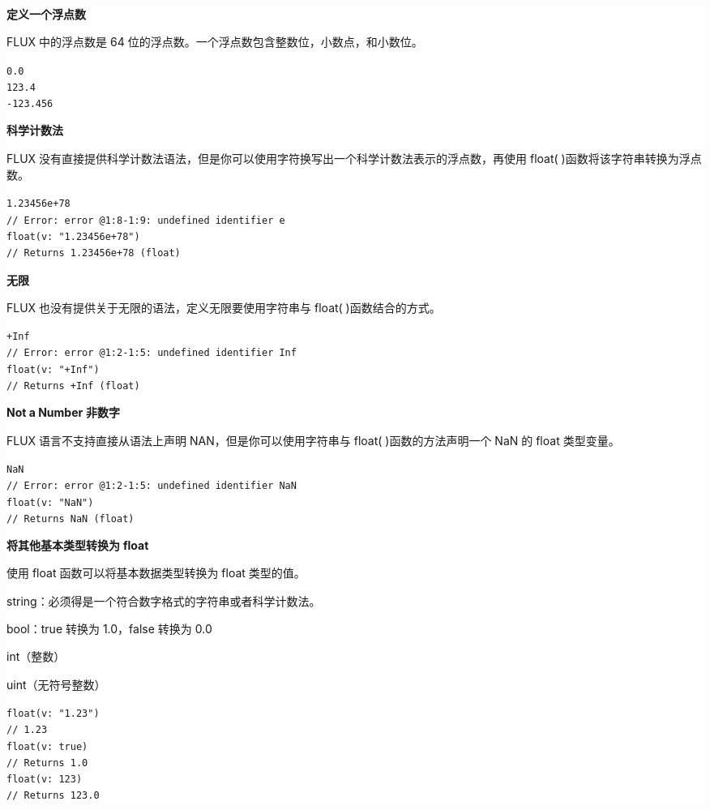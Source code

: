 **定义一个浮点数**

FLUX 中的浮点数是 64 位的浮点数。一个浮点数包含整数位，小数点，和小数位。

```
0.0
123.4
-123.456
```

**科学计数法**

FLUX 没有直接提供科学计数法语法，但是你可以使用字符换写出一个科学计数法表示的浮点数，再使用 float( )函数将该字符串转换为浮点数。

```
1.23456e+78
// Error: error @1:8-1:9: undefined identifier e
float(v: "1.23456e+78")
// Returns 1.23456e+78 (float)
```

**无限**

FLUX 也没有提供关于无限的语法，定义无限要使用字符串与 float( )函数结合的方式。

```
+Inf
// Error: error @1:2-1:5: undefined identifier Inf
float(v: "+Inf")
// Returns +Inf (float)
```

**Not a Number** **非数字**

FLUX 语言不支持直接从语法上声明 NAN，但是你可以使用字符串与 float( )函数的方法声明一个 NaN 的 float 类型变量。

```
NaN
// Error: error @1:2-1:5: undefined identifier NaN
float(v: "NaN")
// Returns NaN (float)
```

**将其他基本类型转换为** **float**

使用 float 函数可以将基本数据类型转换为 float 类型的值。

string：必须得是一个符合数字格式的字符串或者科学计数法。

bool：true 转换为 1.0，false 转换为 0.0

int（整数）

uint（无符号整数）

```
float(v: "1.23")
// 1.23
float(v: true)
// Returns 1.0
float(v: 123)
// Returns 123.0
```
